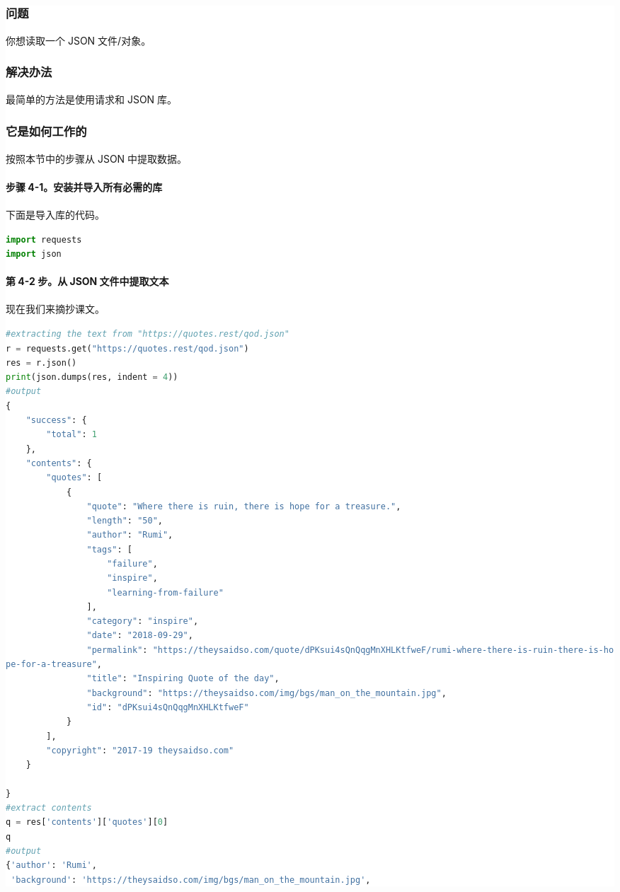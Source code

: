 ### 问题

你想读取一个 JSON 文件/对象。

### 解决办法

最简单的方法是使用请求和 JSON 库。

### 它是如何工作的

按照本节中的步骤从 JSON 中提取数据。

#### 步骤 4-1。安装并导入所有必需的库

下面是导入库的代码。

```py
import requests
import json

```

#### 第 4-2 步。从 JSON 文件中提取文本

现在我们来摘抄课文。

```py
#extracting the text from "https://quotes.rest/qod.json"
r = requests.get("https://quotes.rest/qod.json")
res = r.json()
print(json.dumps(res, indent = 4))
#output
{
    "success": {
        "total": 1
    },
    "contents": {
        "quotes": [
            {
                "quote": "Where there is ruin, there is hope for a treasure.",
                "length": "50",
                "author": "Rumi",
                "tags": [
                    "failure",
                    "inspire",
                    "learning-from-failure"
                ],
                "category": "inspire",
                "date": "2018-09-29",
                "permalink": "https://theysaidso.com/quote/dPKsui4sQnQqgMnXHLKtfweF/rumi-where-there-is-ruin-there-is-hope-for-a-treasure",
                "title": "Inspiring Quote of the day",
                "background": "https://theysaidso.com/img/bgs/man_on_the_mountain.jpg",
                "id": "dPKsui4sQnQqgMnXHLKtfweF"
            }
        ],
        "copyright": "2017-19 theysaidso.com"
    }

}
#extract contents
q = res['contents']['quotes'][0]
q
#output
{'author': 'Rumi',
 'background': 'https://theysaidso.com/img/bgs/man_on_the_mountain.jpg',
```